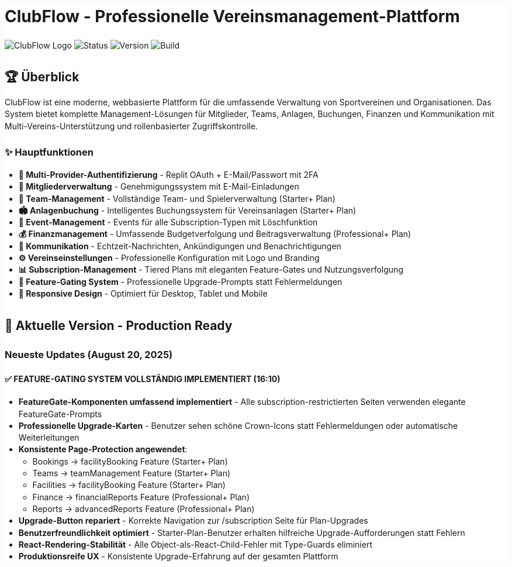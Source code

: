 # ClubFlow - Professionelle Vereinsmanagement-Plattform

![ClubFlow Logo](https://img.shields.io/badge/ClubFlow-Vereinsmanagement-blue?style=for-the-badge)
![Status](https://img.shields.io/badge/Status-Fully%20Operational-brightgreen?style=for-the-badge)
![Version](https://img.shields.io/badge/Version-2.3.0-orange?style=for-the-badge)
![Build](https://img.shields.io/badge/Build-Passing-success?style=for-the-badge)

## 🏆 Überblick

ClubFlow ist eine moderne, webbasierte Plattform für die umfassende Verwaltung von Sportvereinen und Organisationen. Das System bietet komplette Management-Lösungen für Mitglieder, Teams, Anlagen, Buchungen, Finanzen und Kommunikation mit Multi-Vereins-Unterstützung und rollenbasierter Zugriffskontrolle.

### ✨ Hauptfunktionen

- **🔐 Multi-Provider-Authentifizierung** - Replit OAuth + E-Mail/Passwort mit 2FA
- **👥 Mitgliederverwaltung** - Genehmigungssystem mit E-Mail-Einladungen
- **🏅 Team-Management** - Vollständige Team- und Spielerverwaltung (Starter+ Plan)
- **🏟️ Anlagenbuchung** - Intelligentes Buchungssystem für Vereinsanlagen (Starter+ Plan)
- **📅 Event-Management** - Events für alle Subscription-Typen mit Löschfunktion
- **💰 Finanzmanagement** - Umfassende Budgetverfolgung und Beitragsverwaltung (Professional+ Plan)
- **📧 Kommunikation** - Echtzeit-Nachrichten, Ankündigungen und Benachrichtigungen
- **⚙️ Vereinseinstellungen** - Professionelle Konfiguration mit Logo und Branding
- **📊 Subscription-Management** - Tiered Plans mit eleganten Feature-Gates und Nutzungsverfolgung
- **🚀 Feature-Gating System** - Professionelle Upgrade-Prompts statt Fehlermeldungen
- **📱 Responsive Design** - Optimiert für Desktop, Tablet und Mobile

## 🚀 Aktuelle Version - Production Ready

### Neueste Updates (August 20, 2025)

#### ✅ FEATURE-GATING SYSTEM VOLLSTÄNDIG IMPLEMENTIERT (16:10)
- **FeatureGate-Komponenten umfassend implementiert** - Alle subscription-restrictierten Seiten verwenden elegante FeatureGate-Prompts
- **Professionelle Upgrade-Karten** - Benutzer sehen schöne Crown-Icons statt Fehlermeldungen oder automatische Weiterleitungen
- **Konsistente Page-Protection angewendet**:
  - Bookings → facilityBooking Feature (Starter+ Plan)
  - Teams → teamManagement Feature (Starter+ Plan)
  - Facilities → facilityBooking Feature (Starter+ Plan)
  - Finance → financialReports Feature (Professional+ Plan)
  - Reports → advancedReports Feature (Professional+ Plan)
- **Upgrade-Button repariert** - Korrekte Navigation zur /subscription Seite für Plan-Upgrades
- **Benutzerfreundlichkeit optimiert** - Starter-Plan-Benutzer erhalten hilfreiche Upgrade-Aufforderungen statt Fehlern
- **React-Rendering-Stabilität** - Alle Object-als-React-Child-Fehler mit Type-Guards eliminiert
- **Produktionsreife UX** - Konsistente Upgrade-Erfahrung auf der gesamten Plattform

